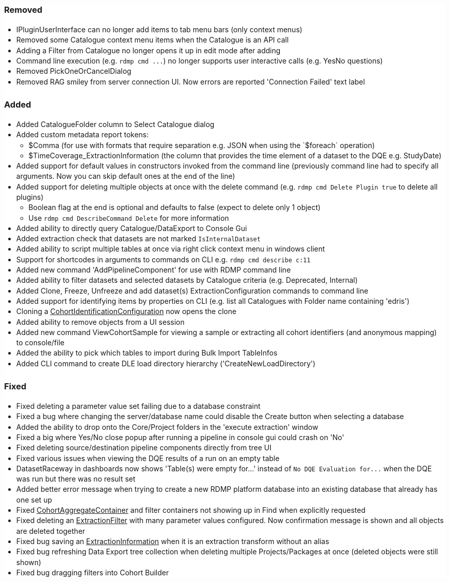 ### Removed

- IPluginUserInterface can no longer add items to tab menu bars (only context menus)
- Removed some Catalogue context menu items when the Catalogue is an API call
- Adding a Filter from Catalogue no longer opens it up in edit mode after adding
- Command line execution (e.g. `rdmp cmd ...`) no longer supports user interactive calls (e.g. YesNo questions)
- Removed PickOneOrCancelDialog
- Removed RAG smiley from server connection UI.  Now errors are reported 'Connection Failed' text label

### Added
- Added CatalogueFolder column to Select Catalogue dialog
- Added custom metadata report tokens:
  - $Comma (for use with formats that require separation e.g. JSON when using the `$foreach` operation)
  - $TimeCoverage_ExtractionInformation (the column that provides the time element of a dataset to the DQE e.g. StudyDate)
- Added support for default values in constructors invoked from the command line (previously command line had to specify all arguments.  Now you can skip default ones at the end of the line)
- Added support for deleting multiple objects at once with the delete command (e.g. `rdmp cmd Delete Plugin true` to delete all plugins)
  - Boolean flag at the end is optional and defaults to false (expect to delete only 1 object)
  - Use `rdmp cmd DescribeCommand Delete` for more information
- Added ability to directly query Catalogue/DataExport to Console Gui
- Added extraction check that datasets are not marked `IsInternalDataset`
- Added ability to script multiple tables at once via right click context menu in windows client
- Support for shortcodes in arguments to commands on CLI e.g. `rdmp cmd describe c:11`
- Added new command 'AddPipelineComponent' for use with RDMP command line
- Added ability to filter datasets and selected datasets by Catalogue criteria (e.g. Deprecated, Internal)
- Added Clone, Freeze, Unfreeze and add dataset(s) ExtractionConfiguration commands to command line
- Added support for identifying items by properties on CLI (e.g. list all Catalogues with Folder name containing 'edris')
- Cloning a [CohortIdentificationConfiguration] now opens the clone
- Added ability to remove objects from a UI session
- Added new command ViewCohortSample for viewing a sample or extracting all cohort identifiers (and anonymous mapping) to console/file
- Added the ability to pick which tables to import during Bulk Import TableInfos
- Added CLI command to create DLE load directory hierarchy ('CreateNewLoadDirectory')

### Fixed
- Fixed deleting a parameter value set failing due to a database constraint
- Fixed a bug where changing the server/database name could disable the Create button when selecting a database
- Added the ability to drop onto the Core/Project folders in the 'execute extraction' window
- Fixed a big where Yes/No close popup after running a pipeline in console gui could crash on 'No'
- Fixed deleting source/destination pipeline components directly from tree UI
- Fixed various issues when viewing the DQE results of a run on an empty table
- DatasetRaceway in dashboards now shows 'Table(s) were empty for...' instead of `No DQE Evaluation for...` when the DQE was run but there was no result set
- Added better error message when trying to create a new RDMP platform database into an existing database that already has one set up
- Fixed [CohortAggregateContainer] and filter containers not showing up in Find when explicitly requested
- Fixed deleting an [ExtractionFilter] with many parameter values configured.  Now confirmation message is shown and all objects are deleted together
- Fixed bug saving an [ExtractionInformation] when it is an extraction transform without an alias
- Fixed bug refreshing Data Export tree collection when deleting multiple Projects/Packages at once (deleted objects were still shown)
- Fixed bug dragging filters into Cohort Builder


[Unreleased]: https://github.com/HicServices/RDMP/compare/v8.1.0...develop
[8.1.0]: https://github.com/HicServices/RDMP/compare/v8.0.7...v8.1.0
[8.0.7]: https://github.com/HicServices/RDMP/compare/v8.0.6...v8.0.7
[8.0.6]: https://github.com/HicServices/RDMP/compare/v8.0.5...v8.0.6
[8.0.5]: https://github.com/HicServices/RDMP/compare/v8.0.4...v8.0.5
[8.0.4]: https://github.com/HicServices/RDMP/compare/v8.0.3...v8.0.4
[8.0.3]: https://github.com/HicServices/RDMP/compare/v8.0.2...v8.0.3
[8.0.2]: https://github.com/HicServices/RDMP/compare/v8.0.1...v8.0.2
[8.0.1]: https://github.com/HicServices/RDMP/compare/v8.0.0...v8.0.1
[8.0.0]: https://github.com/HicServices/RDMP/compare/v7.0.20...v8.0.0
[7.0.20]: https://github.com/HicServices/RDMP/compare/v7.0.19...v7.0.20
[7.0.19]: https://github.com/HicServices/RDMP/compare/v7.0.18...v7.0.19
[7.0.18]: https://github.com/HicServices/RDMP/compare/v7.0.17...v7.0.18
[7.0.17]: https://github.com/HicServices/RDMP/compare/v7.0.16...v7.0.17
[7.0.16]: https://github.com/HicServices/RDMP/compare/v7.0.15...v7.0.16
[7.0.15]: https://github.com/HicServices/RDMP/compare/v7.0.14...v7.0.15
[7.0.14]: https://github.com/HicServices/RDMP/compare/v7.0.13...v7.0.14
[7.0.13]: https://github.com/HicServices/RDMP/compare/v7.0.12...v7.0.13
[7.0.12]: https://github.com/HicServices/RDMP/compare/v7.0.11...v7.0.12
[7.0.11]: https://github.com/HicServices/RDMP/compare/v7.0.10...v7.0.11
[7.0.10]: https://github.com/HicServices/RDMP/compare/v7.0.9...v7.0.10
[7.0.9]: https://github.com/HicServices/RDMP/compare/v7.0.8...v7.0.9
[7.0.8]: https://github.com/HicServices/RDMP/compare/v7.0.7...v7.0.8
[7.0.7]: https://github.com/HicServices/RDMP/compare/v7.0.6...v7.0.7
[7.0.6]: https://github.com/HicServices/RDMP/compare/v7.0.5...v7.0.6
[7.0.5]: https://github.com/HicServices/RDMP/compare/v7.0.4...v7.0.5
[7.0.4]: https://github.com/HicServices/RDMP/compare/v7.0.3...v7.0.4
[7.0.3]: https://github.com/HicServices/RDMP/compare/v7.0.2...v7.0.3
[7.0.2]: https://github.com/HicServices/RDMP/compare/v7.0.1...v7.0.2
[7.0.1]: https://github.com/HicServices/RDMP/compare/v7.0.0...v7.0.1
[7.0.0]: https://github.com/HicServices/RDMP/compare/v6.0.2...v7.0.0
[6.0.2]: https://github.com/HicServices/RDMP/compare/v6.0.1...v6.0.2
[6.0.1]: https://github.com/HicServices/RDMP/compare/v6.0.0...v6.0.1
[6.0.0]: https://github.com/HicServices/RDMP/compare/v5.0.3...v6.0.0
[5.0.3]: https://github.com/HicServices/RDMP/compare/v5.0.2...v5.0.3
[5.0.2]: https://github.com/HicServices/RDMP/compare/v5.0.1...v5.0.2
[5.0.1]: https://github.com/HicServices/RDMP/compare/v5.0.0...v5.0.1
[5.0.0]: https://github.com/HicServices/RDMP/compare/v4.2.4...v5.0.0
[4.2.4]: https://github.com/HicServices/RDMP/compare/v4.2.3...v4.2.4
[4.2.3]: https://github.com/HicServices/RDMP/compare/v4.2.2...v4.2.3
[4.2.2]: https://github.com/HicServices/RDMP/compare/v4.2.1...v4.2.2
[4.2.1]: https://github.com/HicServices/RDMP/compare/v4.2.0...v4.2.1
[4.2.0]: https://github.com/HicServices/RDMP/compare/v4.1.9...v4.2.0
[4.1.9]: https://github.com/HicServices/RDMP/compare/v4.1.8...v4.1.9
[4.1.8]: https://github.com/HicServices/RDMP/compare/v4.1.7...v4.1.8
[4.1.7]: https://github.com/HicServices/RDMP/compare/v4.1.6...v4.1.7
[4.1.6]: https://github.com/HicServices/RDMP/compare/v4.1.5...v4.1.6
[4.1.5]: https://github.com/HicServices/RDMP/compare/v4.1.4...v4.1.5
[4.1.4]: https://github.com/HicServices/RDMP/compare/v4.1.3...v4.1.4
[4.1.3]: https://github.com/HicServices/RDMP/compare/v4.1.2...v4.1.3
[4.1.2]: https://github.com/HicServices/RDMP/compare/v4.1.1...v4.1.2
[4.1.1]: https://github.com/HicServices/RDMP/compare/v4.1.0...v4.1.1
[4.1.0]: https://github.com/HicServices/RDMP/compare/v4.0.3...v4.1.0
[4.0.3]: https://github.com/HicServices/RDMP/compare/v4.0.2...v4.0.3
[4.0.2]: https://github.com/HicServices/RDMP/compare/v4.0.1...v4.0.2
[4.0.1]: https://github.com/HicServices/RDMP/compare/v4.0.1-rc3...v4.0.1
[4.0.1-rc3]: https://github.com/HicServices/RDMP/compare/v4.0.1-rc2...v4.0.1-rc3
[4.0.1-rc2]: https://github.com/HicServices/RDMP/compare/v4.0.1-rc1...v4.0.1-rc2
[4.0.1-rc1]: https://github.com/HicServices/RDMP/compare/v3.2.1...v4.0.1-rc1
[3.2.1]: https://github.com/HicServices/RDMP/compare/v3.2.1-rc4...v3.2.1
[3.2.1-rc4]: https://github.com/HicServices/RDMP/compare/v3.2.1-rc3...v3.2.1-rc4
[3.2.1-rc3]: https://github.com/HicServices/RDMP/compare/v3.2.1-rc2...v3.2.1-rc3
[3.2.1-rc2]: https://github.com/HicServices/RDMP/compare/3.2.1-rc1...v3.2.1-rc2
[3.2.1-rc1]: https://github.com/HicServices/RDMP/compare/3.2.0...3.2.1-rc1
[3.2.0]: https://github.com/HicServices/RDMP/compare/v3.2.0-rc1...3.2.0
[3.2.0-rc1]: https://github.com/HicServices/RDMP/compare/3.1.0...v3.2.0-rc1
[3.1.0]: https://github.com/HicServices/RDMP/compare/v3.0.16-rc2...3.1.0
[3.0.16-rc2]: https://github.com/HicServices/RDMP/compare/v3.0.16-rc...v3.0.16-rc2
[3.0.16-rc]: https://github.com/HicServices/RDMP/compare/v3.0.15...v3.0.16-rc
[FAnsiSql]: https://github.com/HicServices/FAnsiSql/
[BadMedicine]: https://github.com/HicServices/BadMedicine/
[ExtractionProgress]: ./Documentation/CodeTutorials/Glossary.md#ExtractionProgress
[DBMS]: ./Documentation/CodeTutorials/Glossary.md#DBMS
[UNION]: ./Documentation/CodeTutorials/Glossary.md#UNION
[INTERSECT]: ./Documentation/CodeTutorials/Glossary.md#INTERSECT
[EXCEPT]: ./Documentation/CodeTutorials/Glossary.md#EXCEPT
[IsExtractionIdentifier]: ./Documentation/CodeTutorials/Glossary.md#IsExtractionIdentifier
[DataAccessCredentials]: ./Documentation/CodeTutorials/Glossary.md#DataAccessCredentials
[Catalogue]: ./Documentation/CodeTutorials/Glossary.md#Catalogue
[SupportingDocument]: ./Documentation/CodeTutorials/Glossary.md#SupportingDocument
[TableInfo]: ./Documentation/CodeTutorials/Glossary.md#TableInfo
[ExtractionConfiguration]: ./Documentation/CodeTutorials/Glossary.md#ExtractionConfiguration
[Project]: ./Documentation/CodeTutorials/Glossary.md#Project
[CatalogueItem]: ./Documentation/CodeTutorials/Glossary.md#CatalogueItem
[ExtractionInformation]: ./Documentation/CodeTutorials/Glossary.md#ExtractionInformation
[ColumnInfo]: ./Documentation/CodeTutorials/Glossary.md#ColumnInfo
[CacheProgress]: ./Documentation/CodeTutorials/Glossary.md#CacheProgress
[JoinInfo]: ./Documentation/CodeTutorials/Glossary.md#JoinInfo
[AggregateConfiguration]: ./Documentation/CodeTutorials/Glossary.md#AggregateConfiguration
[PipelineComponent]: ./Documentation/CodeTutorials/Glossary.md#PipelineComponent
[Pipeline]: ./Documentation/CodeTutorials/Glossary.md#Pipeline
[Pipelines]: ./Documentation/CodeTutorials/Glossary.md#Pipeline
[Lookup]: ./Documentation/CodeTutorials/Glossary.md#Lookup
[CohortIdentificationConfiguration]: ./Documentation/CodeTutorials/Glossary.md#CohortIdentificationConfiguration
[LoadMetadata]: ./Documentation/CodeTutorials/Glossary.md#LoadMetadata
[ExtractableCohort]: ./Documentation/CodeTutorials/Glossary.md#ExtractableCohort
[CohortAggregateContainer]: ./Documentation/CodeTutorials/Glossary.md#CohortAggregateContainer
[ExtractionFilter]: ./Documentation/CodeTutorials/Glossary.md#ExtractionFilter
[MigrateUsages]: https://github.com/HicServices/RDMP/pull/666
[ExternalDatabaseServer]: ./Documentation/CodeTutorials/Glossary.md#ExternalDatabaseServer
[RemoteDatabaseAttacher]: ./Rdmp.Core/DataLoad/Modules/Attachers/RemoteDatabaseAttacher.cs